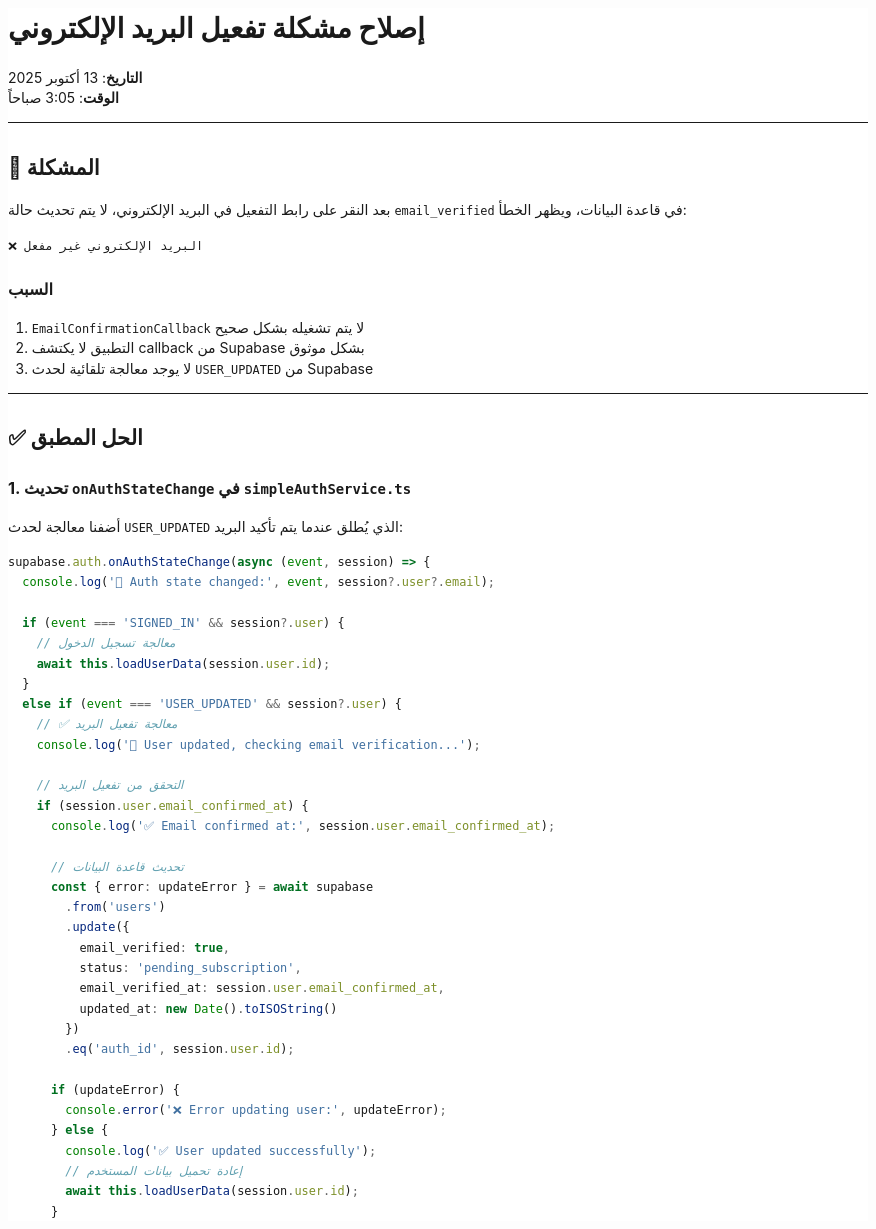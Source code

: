 # إصلاح مشكلة تفعيل البريد الإلكتروني

**التاريخ**: 13 أكتوبر 2025  
**الوقت**: 3:05 صباحاً

---

## 🐛 المشكلة

بعد النقر على رابط التفعيل في البريد الإلكتروني، لا يتم تحديث حالة `email_verified` في قاعدة البيانات، ويظهر الخطأ:

```
❌ البريد الإلكتروني غير مفعل
```

### السبب
1. `EmailConfirmationCallback` لا يتم تشغيله بشكل صحيح
2. التطبيق لا يكتشف callback من Supabase بشكل موثوق
3. لا يوجد معالجة تلقائية لحدث `USER_UPDATED` من Supabase

---

## ✅ الحل المطبق

### 1. تحديث `onAuthStateChange` في `simpleAuthService.ts`

أضفنا معالجة لحدث `USER_UPDATED` الذي يُطلق عندما يتم تأكيد البريد:

```typescript
supabase.auth.onAuthStateChange(async (event, session) => {
  console.log('🔔 Auth state changed:', event, session?.user?.email);
  
  if (event === 'SIGNED_IN' && session?.user) {
    // معالجة تسجيل الدخول
    await this.loadUserData(session.user.id);
  } 
  else if (event === 'USER_UPDATED' && session?.user) {
    // ✅ معالجة تفعيل البريد
    console.log('👤 User updated, checking email verification...');
    
    // التحقق من تفعيل البريد
    if (session.user.email_confirmed_at) {
      console.log('✅ Email confirmed at:', session.user.email_confirmed_at);
      
      // تحديث قاعدة البيانات
      const { error: updateError } = await supabase
        .from('users')
        .update({
          email_verified: true,
          status: 'pending_subscription',
          email_verified_at: session.user.email_confirmed_at,
          updated_at: new Date().toISOString()
        })
        .eq('auth_id', session.user.id);
      
      if (updateError) {
        console.error('❌ Error updating user:', updateError);
      } else {
        console.log('✅ User updated successfully');
        // إعادة تحميل بيانات المستخدم
        await this.loadUserData(session.user.id);
      }
```